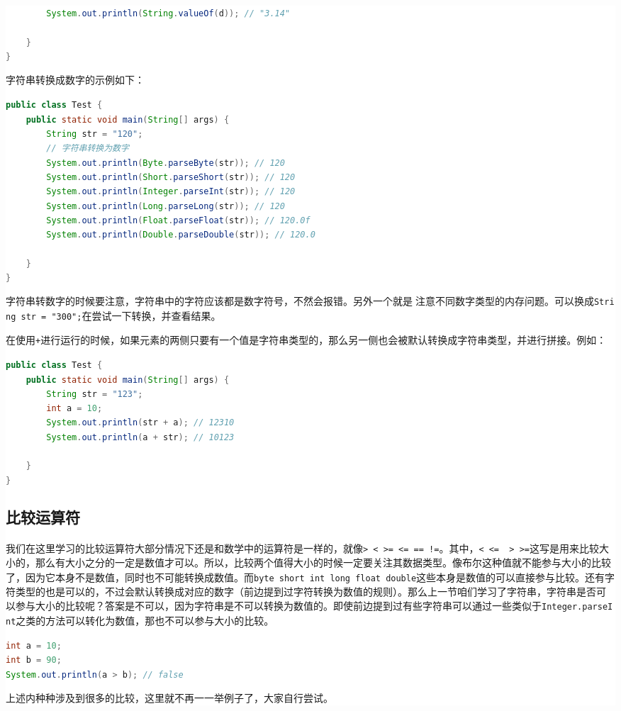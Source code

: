 ```java
        System.out.println(String.valueOf(d)); // "3.14"

    }
}
```

字符串转换成数字的示例如下：

```java
public class Test {
    public static void main(String[] args) {
        String str = "120";
        // 字符串转换为数字
        System.out.println(Byte.parseByte(str)); // 120
        System.out.println(Short.parseShort(str)); // 120
        System.out.println(Integer.parseInt(str)); // 120
        System.out.println(Long.parseLong(str)); // 120
        System.out.println(Float.parseFloat(str)); // 120.0f
        System.out.println(Double.parseDouble(str)); // 120.0

    }
}
```

字符串转数字的时候要注意，字符串中的字符应该都是数字符号，不然会报错。另外一个就是 注意不同数字类型的内存问题。可以换成`String str = "300";`在尝试一下转换，并查看结果。

在使用`+`进行运行的时候，如果元素的两侧只要有一个值是字符串类型的，那么另一侧也会被默认转换成字符串类型，并进行拼接。例如：

```java
public class Test {
    public static void main(String[] args) {
        String str = "123";
        int a = 10;
        System.out.println(str + a); // 12310
        System.out.println(a + str); // 10123

    }
}
```

## 比较运算符

我们在这里学习的比较运算符大部分情况下还是和数学中的运算符是一样的，就像`> < >= <= == !=`。其中，`< <=  > >=`这写是用来比较大小的，那么有大小之分的一定是数值才可以。所以，比较两个值得大小的时候一定要关注其数据类型。像布尔这种值就不能参与大小的比较了，因为它本身不是数值，同时也不可能转换成数值。而`byte short int long float double`这些本身是数值的可以直接参与比较。还有字符类型的也是可以的，不过会默认转换成对应的数字（前边提到过字符转换为数值的规则）。那么上一节咱们学习了字符串，字符串是否可以参与大小的比较呢？答案是不可以，因为字符串是不可以转换为数值的。即使前边提到过有些字符串可以通过一些类似于`Integer.parseInt`之类的方法可以转化为数值，那也不可以参与大小的比较。

```java
int a = 10;
int b = 90;
System.out.println(a > b); // false
```

上述内种种涉及到很多的比较，这里就不再一一举例子了，大家自行尝试。
